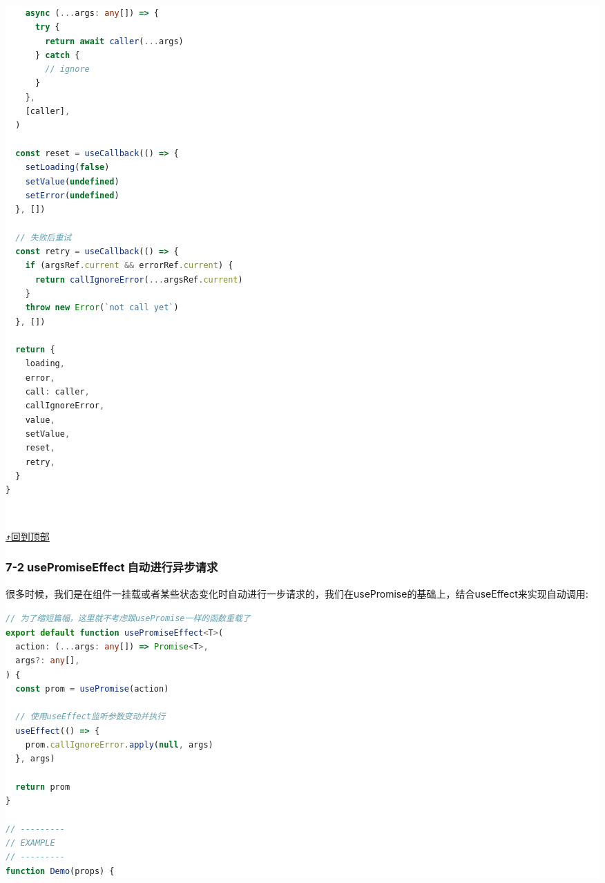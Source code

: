 ```ts
    async (...args: any[]) => {
      try {
        return await caller(...args)
      } catch {
        // ignore
      }
    },
    [caller],
  )

  const reset = useCallback(() => {
    setLoading(false)
    setValue(undefined)
    setError(undefined)
  }, [])

  // 失败后重试
  const retry = useCallback(() => {
    if (argsRef.current && errorRef.current) {
      return callIgnoreError(...argsRef.current)
    }
    throw new Error(`not call yet`)
  }, [])

  return {
    loading,
    error,
    call: caller,
    callIgnoreError,
    value,
    setValue,
    reset,
    retry,
  }
}
```

<br>

[⤴️回到顶部](#)

### 7-2 usePromiseEffect 自动进行异步请求

很多时候，我们是在组件一挂载或者某些状态变化时自动进行一步请求的，我们在usePromise的基础上，结合useEffect来实现自动调用:

```ts
// 为了缩短篇幅，这里就不考虑跟usePromise一样的函数重载了
export default function usePromiseEffect<T>(
  action: (...args: any[]) => Promise<T>,
  args?: any[],
) {
  const prom = usePromise(action)

  // 使用useEffect监听参数变动并执行
  useEffect(() => {
    prom.callIgnoreError.apply(null, args)
  }, args)

  return prom
}

// ---------
// EXAMPLE
// ---------
function Demo(props) {
```
